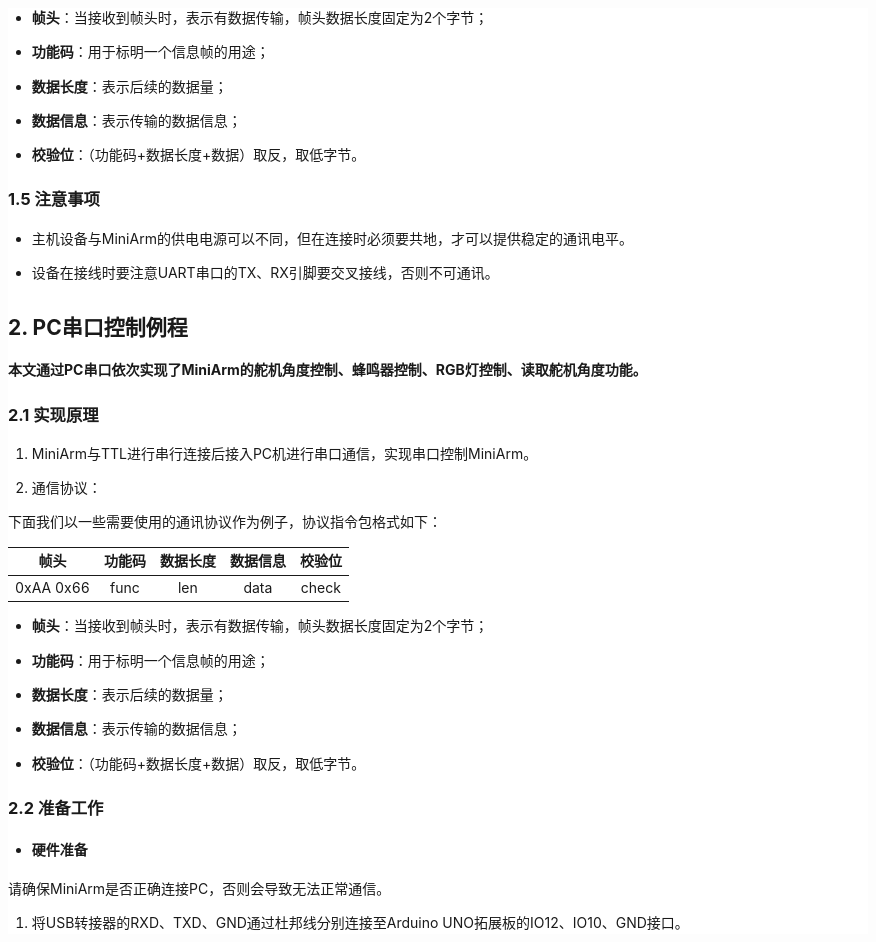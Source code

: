 - **帧头**：当接收到帧头时，表示有数据传输，帧头数据长度固定为2个字节；

- **功能码**：用于标明一个信息帧的用途；

- **数据长度**：表示后续的数据量；

- **数据信息**：表示传输的数据信息；

- **校验位**：（功能码+数据长度+数据）取反，取低字节。

### 1.5 注意事项

- 主机设备与MiniArm的供电电源可以不同，但在连接时必须要共地，才可以提供稳定的通讯电平。

- 设备在接线时要注意UART串口的TX、RX引脚要交叉接线，否则不可通讯。

## 2. PC串口控制例程

**本文通过PC串口依次实现了MiniArm的舵机角度控制、蜂鸣器控制、RGB灯控制、读取舵机角度功能。**

### 2.1 实现原理

1)  MiniArm与TTL进行串行连接后接入PC机进行串口通信，实现串口控制MiniArm。

2)  通信协议：

下面我们以一些需要使用的通讯协议作为例子，协议指令包格式如下：

|   帧头    | 功能码 | 数据长度 | 数据信息 | 校验位 |
|:---------:|:------:|:--------:|:--------:|:------:|
| 0xAA 0x66 |  func  |   len    |   data   | check  |

- **帧头**：当接收到帧头时，表示有数据传输，帧头数据长度固定为2个字节；

- **功能码**：用于标明一个信息帧的用途；

- **数据长度**：表示后续的数据量；

- **数据信息**：表示传输的数据信息；

- **校验位**：（功能码+数据长度+数据）取反，取低字节。

### 2.2 准备工作

- #### 硬件准备

请确保MiniArm是否正确连接PC，否则会导致无法正常通信。

1)  将USB转接器的RXD、TXD、GND通过杜邦线分别连接至Arduino UNO拓展板的IO12、IO10、GND接口。
